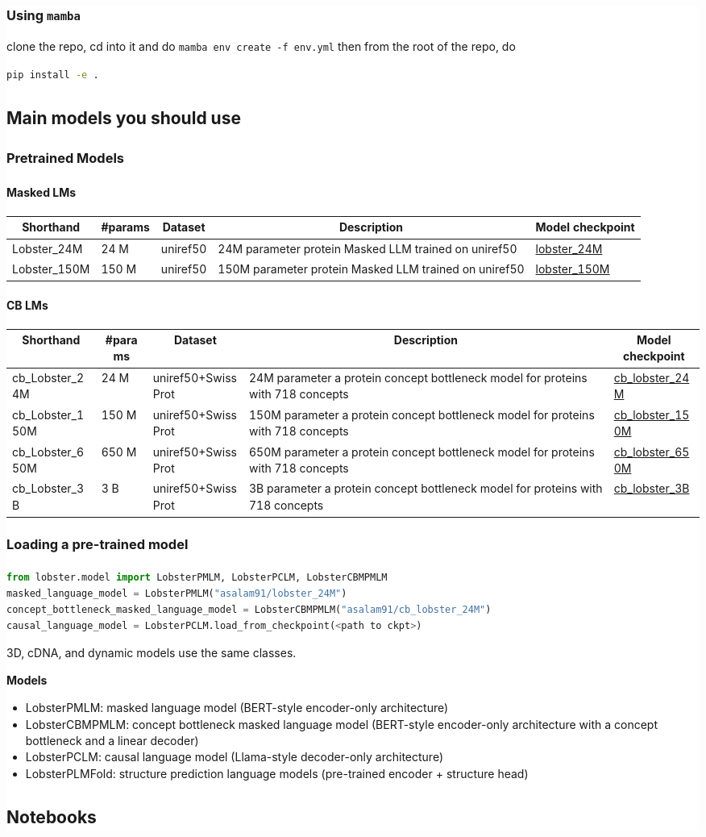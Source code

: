### Using `mamba`
clone the repo, cd into it and do `mamba env create -f env.yml`
then from the root of the repo, do
```bash
pip install -e .
```

## Main models you should use <a name="main-models"></a>

### Pretrained Models

#### Masked LMs
| Shorthand | #params | Dataset |  Description  | Model checkpoint |
|---------|------------|---------|------------------------------------------------------------|-------------|
Lobster_24M | 24 M | uniref50 | 24M parameter protein Masked LLM trained on uniref50| [lobster_24M](https://huggingface.co/asalam91/lobster_24M)
Lobster_150M | 150 M | uniref50 | 150M parameter protein Masked LLM trained on uniref50|[lobster_150M](https://huggingface.co/asalam91/lobster_150M)


#### CB LMs
| Shorthand | #params | Dataset |  Description  | Model checkpoint |
|---------|------------|---------|------------------------------------------------------------|-------------|
cb_Lobster_24M | 24 M | uniref50+SwissProt | 24M parameter a protein concept bottleneck model for proteins with 718 concepts | [cb_lobster_24M](https://huggingface.co/asalam91/cb_lobster_24M)
cb_Lobster_150M | 150 M | uniref50+SwissProt |150M parameter a protein  concept bottleneck model for proteins with 718 concepts|[cb_lobster_150M](https://huggingface.co/asalam91/cb_lobster_150M)
cb_Lobster_650M | 650 M | uniref50+SwissProt |650M parameter  a protein concept bottleneck model for proteins with 718 concepts|[cb_lobster_650M](https://huggingface.co/asalam91/cb_lobster_650M)
cb_Lobster_3B | 3 B | uniref50+SwissProt |3B parameter  a protein concept bottleneck model for proteins with 718 concepts|[cb_lobster_3B](https://huggingface.co/asalam91/cb_lobster_3B)

### Loading a pre-trained model
```python
from lobster.model import LobsterPMLM, LobsterPCLM, LobsterCBMPMLM
masked_language_model = LobsterPMLM("asalam91/lobster_24M")
concept_bottleneck_masked_language_model = LobsterCBMPMLM("asalam91/cb_lobster_24M")
causal_language_model = LobsterPCLM.load_from_checkpoint(<path to ckpt>)
```
3D, cDNA, and dynamic models use the same classes.

**Models**
* LobsterPMLM: masked language model (BERT-style encoder-only architecture)
* LobsterCBMPMLM: concept bottleneck masked language model (BERT-style encoder-only architecture with a concept bottleneck and a linear decoder)
* LobsterPCLM: causal language model (Llama-style decoder-only architecture)
* LobsterPLMFold: structure prediction language models (pre-trained encoder + structure head)


## Notebooks <a name="notebooks"></a>

